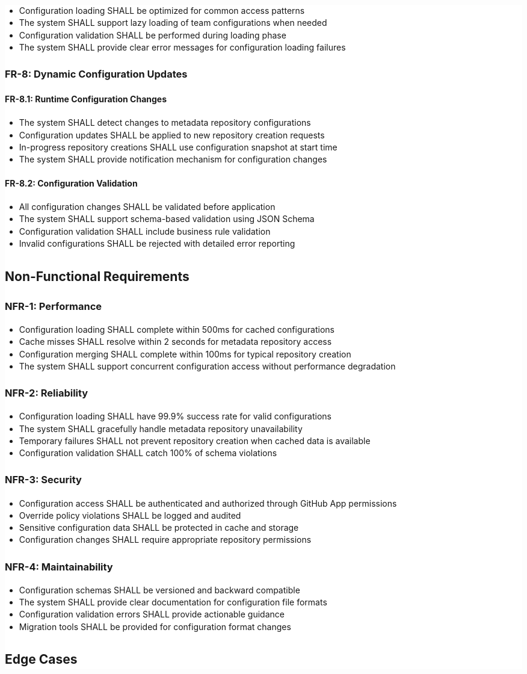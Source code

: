 - Configuration loading SHALL be optimized for common access patterns
- The system SHALL support lazy loading of team configurations when needed
- Configuration validation SHALL be performed during loading phase
- The system SHALL provide clear error messages for configuration loading failures

### FR-8: Dynamic Configuration Updates

#### FR-8.1: Runtime Configuration Changes

- The system SHALL detect changes to metadata repository configurations
- Configuration updates SHALL be applied to new repository creation requests
- In-progress repository creations SHALL use configuration snapshot at start time
- The system SHALL provide notification mechanism for configuration changes

#### FR-8.2: Configuration Validation

- All configuration changes SHALL be validated before application
- The system SHALL support schema-based validation using JSON Schema
- Configuration validation SHALL include business rule validation
- Invalid configurations SHALL be rejected with detailed error reporting

## Non-Functional Requirements

### NFR-1: Performance

- Configuration loading SHALL complete within 500ms for cached configurations
- Cache misses SHALL resolve within 2 seconds for metadata repository access
- Configuration merging SHALL complete within 100ms for typical repository creation
- The system SHALL support concurrent configuration access without performance degradation

### NFR-2: Reliability

- Configuration loading SHALL have 99.9% success rate for valid configurations
- The system SHALL gracefully handle metadata repository unavailability
- Temporary failures SHALL not prevent repository creation when cached data is available
- Configuration validation SHALL catch 100% of schema violations

### NFR-3: Security

- Configuration access SHALL be authenticated and authorized through GitHub App permissions
- Override policy violations SHALL be logged and audited
- Sensitive configuration data SHALL be protected in cache and storage
- Configuration changes SHALL require appropriate repository permissions

### NFR-4: Maintainability

- Configuration schemas SHALL be versioned and backward compatible
- The system SHALL provide clear documentation for configuration file formats
- Configuration validation errors SHALL provide actionable guidance
- Migration tools SHALL be provided for configuration format changes

## Edge Cases

